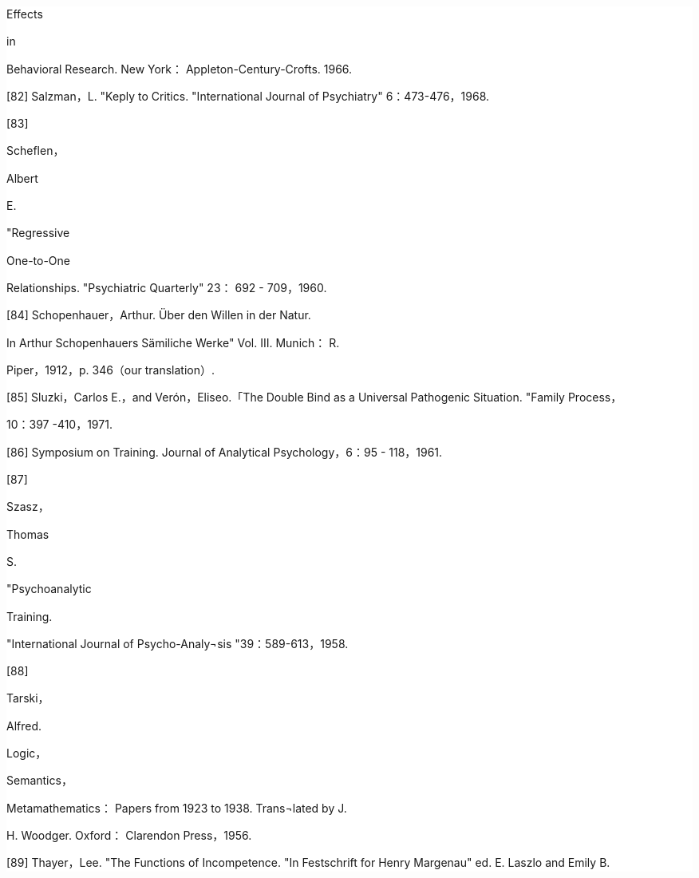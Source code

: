 Effects

in

Behavioral Research. New York： Appleton-Century-Crofts. 1966.

[82] Salzman，L. "Keply to Critics. "International Journal of Psychiatry" 6：473-476，1968.

[83]

Scheflen，

Albert

E.

"Regressive

One-to-One

Relationships. "Psychiatric Quarterly" 23： 692 - 709，1960.

[84] Schopenhauer，Arthur. Über den Willen in der Natur.

In Arthur Schopenhauers Sämiliche Werke" Vol. Ⅲ. Munich： R.

Piper，1912，p. 346（our translation）.

[85] Sluzki，Carlos E.，and Verón，Eliseo.「The Double Bind as a Universal Pathogenic Situation. "Family Process，

10：397 -410，1971.

[86] Symposium on Training. Journal of Analytical Psychology，6：95 - 118，1961.

[87]

Szasz，

Thomas

S.

"Psychoanalytic

Training.

"International Journal of Psycho-Analy¬sis "39：589-613，1958.

[88]

Tarski，

Alfred.

Logic，

Semantics，

Metamathematics： Papers from 1923 to 1938. Trans¬lated by J.

H. Woodger. Oxford： Clarendon Press，1956.

[89] Thayer，Lee. "The Functions of Incompetence. "In Festschrift for Henry Margenau" ed. E. Laszlo and Emily B.
